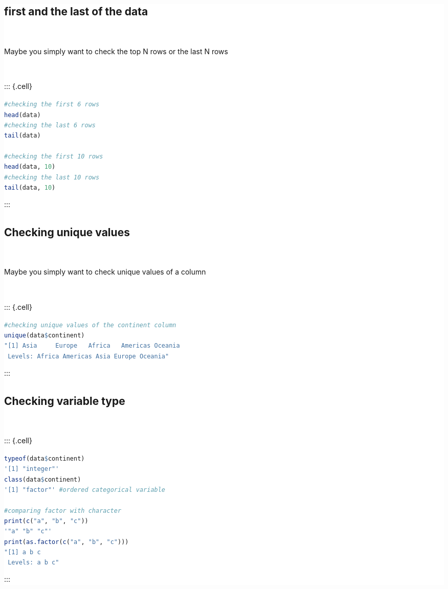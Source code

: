 
## first and the last of the data

<br>

Maybe you simply want to check the top N rows or the last N rows

<br>


::: {.cell}

```{.r .cell-code}
#checking the first 6 rows
head(data)
#checking the last 6 rows
tail(data)

#checking the first 10 rows
head(data, 10)
#checking the last 10 rows
tail(data, 10)
```
:::


## Checking unique values

<br>

Maybe you simply want to check unique values of a column

<br>


::: {.cell}

```{.r .cell-code}
#checking unique values of the continent column
unique(data$continent)
"[1] Asia     Europe   Africa   Americas Oceania 
 Levels: Africa Americas Asia Europe Oceania"
```
:::


## Checking variable type

<br>


::: {.cell}

```{.r .cell-code}
typeof(data$continent)
'[1] "integer"'
class(data$continent)
'[1] "factor"' #ordered categorical variable

#comparing factor with character
print(c("a", "b", "c"))
'"a" "b" "c"'
print(as.factor(c("a", "b", "c")))
"[1] a b c
 Levels: a b c"
```
:::
